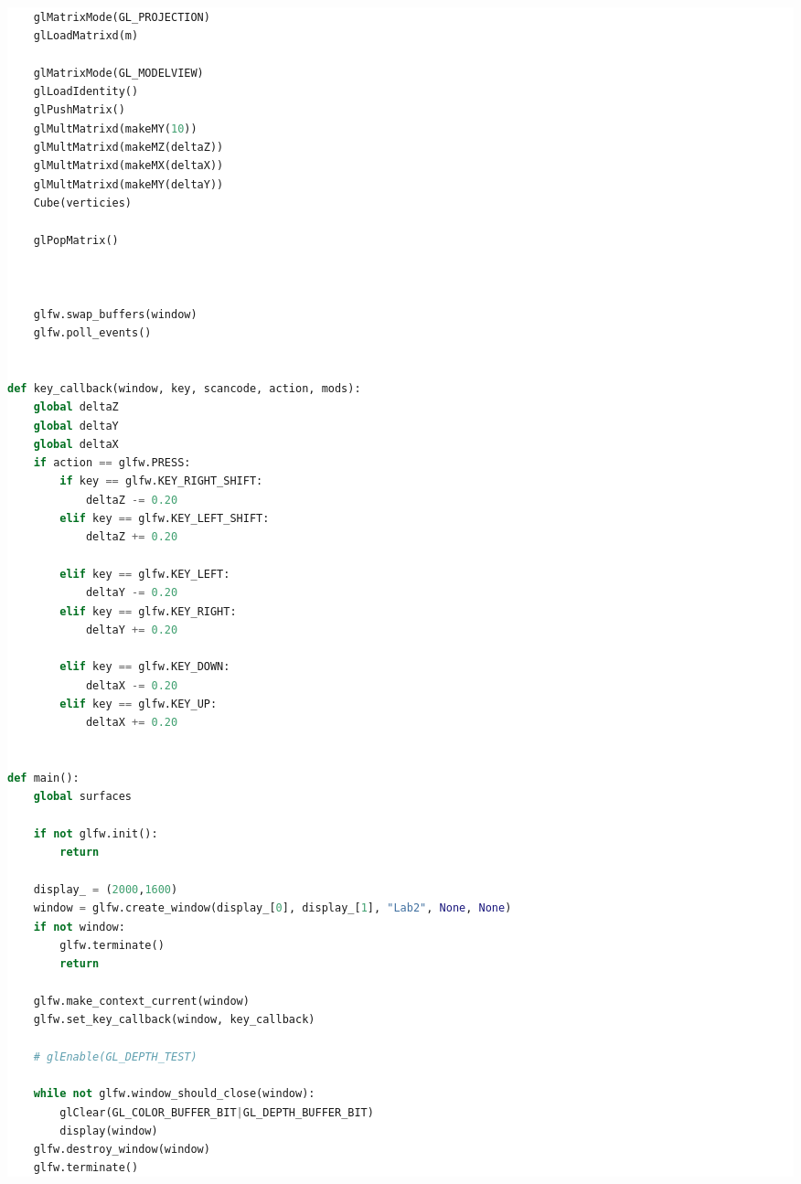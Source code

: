 ```py
    glMatrixMode(GL_PROJECTION)
    glLoadMatrixd(m)

    glMatrixMode(GL_MODELVIEW)
    glLoadIdentity()
    glPushMatrix()
    glMultMatrixd(makeMY(10))
    glMultMatrixd(makeMZ(deltaZ))
    glMultMatrixd(makeMX(deltaX))
    glMultMatrixd(makeMY(deltaY))
    Cube(verticies)

    glPopMatrix()



    glfw.swap_buffers(window)
    glfw.poll_events()


def key_callback(window, key, scancode, action, mods):
    global deltaZ
    global deltaY
    global deltaX
    if action == glfw.PRESS:
        if key == glfw.KEY_RIGHT_SHIFT:
            deltaZ -= 0.20
        elif key == glfw.KEY_LEFT_SHIFT:
            deltaZ += 0.20

        elif key == glfw.KEY_LEFT:
            deltaY -= 0.20
        elif key == glfw.KEY_RIGHT:
            deltaY += 0.20

        elif key == glfw.KEY_DOWN:  
            deltaX -= 0.20
        elif key == glfw.KEY_UP:
            deltaX += 0.20
        

def main():
    global surfaces

    if not glfw.init():
        return

    display_ = (2000,1600)
    window = glfw.create_window(display_[0], display_[1], "Lab2", None, None)
    if not window:
        glfw.terminate()
        return

    glfw.make_context_current(window)
    glfw.set_key_callback(window, key_callback)

    # glEnable(GL_DEPTH_TEST) 

    while not glfw.window_should_close(window):
        glClear(GL_COLOR_BUFFER_BIT|GL_DEPTH_BUFFER_BIT)
        display(window)
    glfw.destroy_window(window)
    glfw.terminate()
```